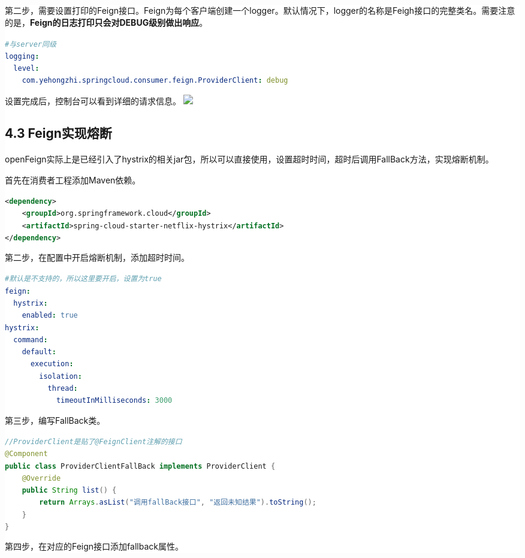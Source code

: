 第二步，需要设置打印的Feign接口。Feign为每个客户端创建一个logger。默认情况下，logger的名称是Feigh接口的完整类名。需要注意的是，**Feign的日志打印只会对DEBUG级别做出响应**。

```yaml
#与server同级
logging:
  level:
    com.yehongzhi.springcloud.consumer.feign.ProviderClient: debug
```

设置完成后，控制台可以看到详细的请求信息。
![](https://static.lovebilibili.com/fegin_7.png)

## 4.3 Feign实现熔断

openFeign实际上是已经引入了hystrix的相关jar包，所以可以直接使用，设置超时时间，超时后调用FallBack方法，实现熔断机制。

首先在消费者工程添加Maven依赖。

```xml
<dependency>
    <groupId>org.springframework.cloud</groupId>
    <artifactId>spring-cloud-starter-netflix-hystrix</artifactId>
</dependency>
```

第二步，在配置中开启熔断机制，添加超时时间。

```yaml
#默认是不支持的，所以这里要开启，设置为true
feign:
  hystrix:
    enabled: true
hystrix:
  command:
    default:
      execution:
        isolation:
          thread:
            timeoutInMilliseconds: 3000
```

第三步，编写FallBack类。

```java
//ProviderClient是贴了@FeignClient注解的接口
@Component
public class ProviderClientFallBack implements ProviderClient {
    @Override
    public String list() {
        return Arrays.asList("调用fallBack接口", "返回未知结果").toString();
    }
}
```

第四步，在对应的Feign接口添加fallback属性。
